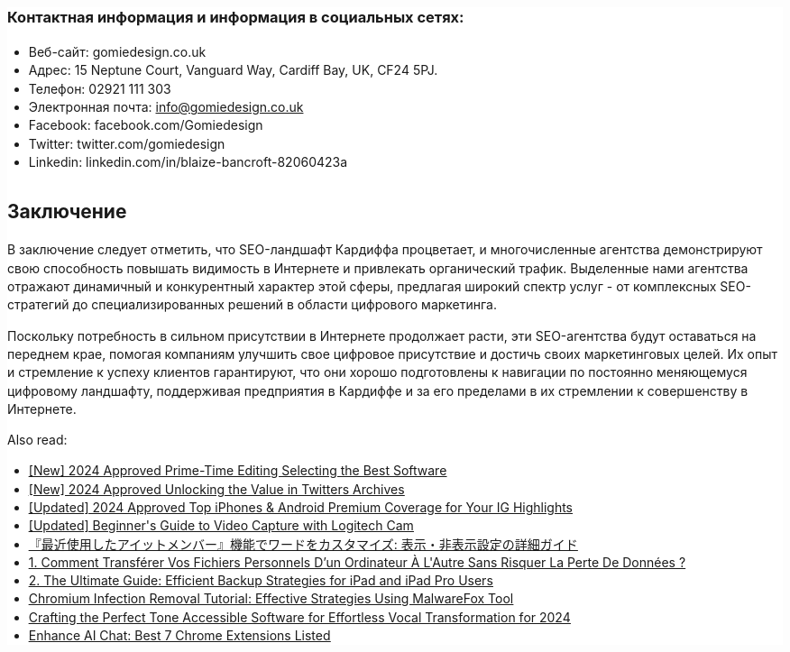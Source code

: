 ### Контактная информация и информация в социальных сетях:

* Веб-сайт: gomiedesign.co.uk
* Адрес: 15 Neptune Court, Vanguard Way, Cardiff Bay, UK, CF24 5PJ.
* Телефон: 02921 111 303
* Электронная почта: info@gomiedesign.co.uk
* Facebook: facebook.com/Gomiedesign
* Twitter: twitter.com/gomiedesign
* Linkedin: linkedin.com/in/blaize-bancroft-82060423a

## Заключение

В заключение следует отметить, что SEO-ландшафт Кардиффа процветает, и многочисленные агентства демонстрируют свою способность повышать видимость в Интернете и привлекать органический трафик. Выделенные нами агентства отражают динамичный и конкурентный характер этой сферы, предлагая широкий спектр услуг - от комплексных SEO-стратегий до специализированных решений в области цифрового маркетинга.

Поскольку потребность в сильном присутствии в Интернете продолжает расти, эти SEO-агентства будут оставаться на переднем крае, помогая компаниям улучшить свое цифровое присутствие и достичь своих маркетинговых целей. Их опыт и стремление к успеху клиентов гарантируют, что они хорошо подготовлены к навигации по постоянно меняющемуся цифровому ландшафту, поддерживая предприятия в Кардиффе и за его пределами в их стремлении к совершенству в Интернете.

<ins class="adsbygoogle"
     style="display:block"
     data-ad-format="autorelaxed"
     data-ad-client="ca-pub-7571918770474297"
     data-ad-slot="1223367746"></ins>

<ins class="adsbygoogle"
     style="display:block"
     data-ad-client="ca-pub-7571918770474297"
     data-ad-slot="8358498916"
     data-ad-format="auto"
     data-full-width-responsive="true"></ins>

<span class="atpl-alsoreadstyle">Also read:</span>
<div><ul>
<li><a href="https://youtube-data.techidaily.com/024-approved-prime-time-editing-selecting-the-best-software/"><u>[New] 2024 Approved Prime-Time Editing Selecting the Best Software</u></a></li>
<li><a href="https://twitter-videos.techidaily.com/new-2024-approved-unlocking-the-value-in-twitters-archives/"><u>[New] 2024 Approved Unlocking the Value in Twitters Archives</u></a></li>
<li><a href="https://instagram-video-recordings.techidaily.com/updated-2024-approved-top-iphones-and-android-premium-coverage-for-your-ig-highlights/"><u>[Updated] 2024 Approved Top iPhones & Android Premium Coverage for Your IG Highlights</u></a></li>
<li><a href="https://on-screen-recording.techidaily.com/updated-beginners-guide-to-video-capture-with-logitech-cam/"><u>[Updated] Beginner's Guide to Video Capture with Logitech Cam</u></a></li>
<li><a href="https://discover-bytes.techidaily.com/iuoajuacgoikes9vpluseuqooblplusobnplusocouocpoodgplusodioodoeodsplusodkoodvooajplusapnplusidveobpplusodrplusodvoodieockuocqplusocueocvplusodnuocpoocujog6kgo3/"><u>『最近使用したアイットメンバー』機能でワードをカスタマイズ: 表示・非表示設定の詳細ガイド</u></a></li>
<li><a href="https://discover-bytes.techidaily.com/1-comment-transferer-vos-fichiers-personnels-dun-ordinateur-a-lautre-sans-risquer-la-perte-de-donnees/"><u>1. Comment Transférer Vos Fichiers Personnels D’un Ordinateur À L'Autre Sans Risquer La Perte De Données ?</u></a></li>
<li><a href="https://discover-bytes.techidaily.com/2-the-ultimate-guide-efficient-backup-strategies-for-ipad-and-ipad-pro-users/"><u>2. The Ultimate Guide: Efficient Backup Strategies for iPad and iPad Pro Users</u></a></li>
<li><a href="https://discover-bytes.techidaily.com/chromium-infection-removal-tutorial-effective-strategies-using-malwarefox-tool/"><u>Chromium Infection Removal Tutorial: Effective Strategies Using MalwareFox Tool</u></a></li>
<li><a href="https://article-tips.techidaily.com/crafting-the-perfect-tone-accessible-software-for-effortless-vocal-transformation-for-2024/"><u>Crafting the Perfect Tone Accessible Software for Effortless Vocal Transformation for 2024</u></a></li>
<li><a href="https://tech-hub.techidaily.com/enhance-ai-chat-best-7-chrome-extensions-listed/"><u>Enhance AI Chat: Best 7 Chrome Extensions Listed</u></a></li>